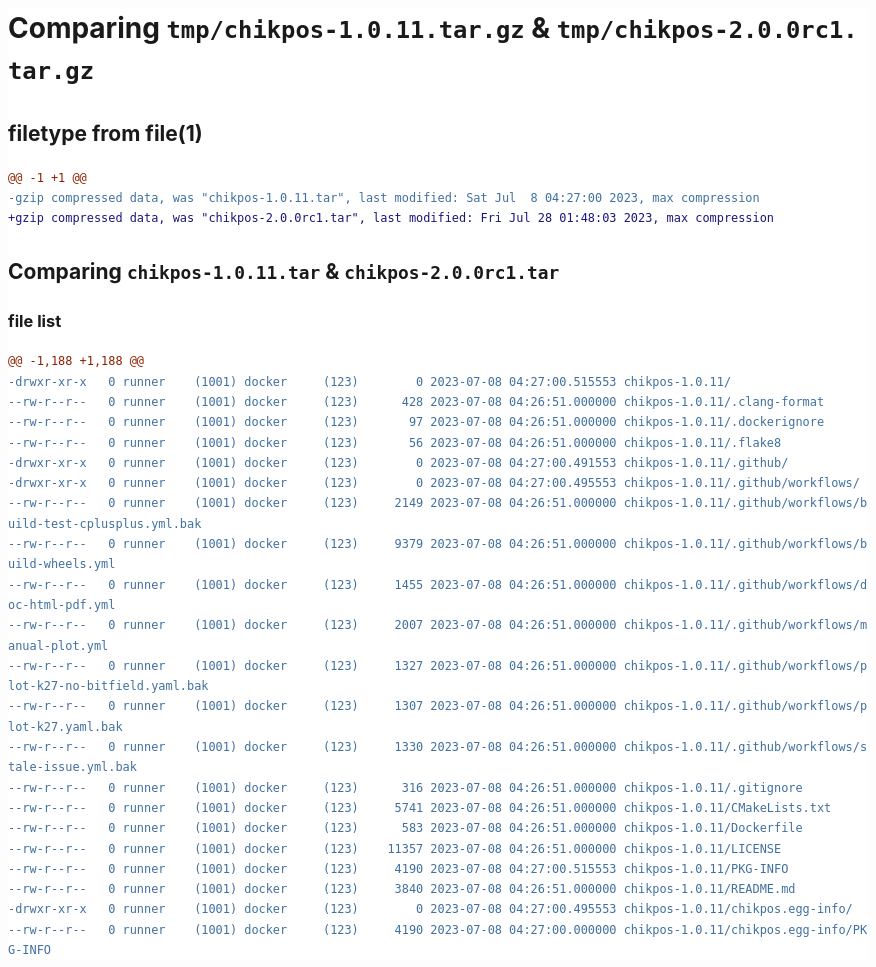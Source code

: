 # Comparing `tmp/chikpos-1.0.11.tar.gz` & `tmp/chikpos-2.0.0rc1.tar.gz`

## filetype from file(1)

```diff
@@ -1 +1 @@
-gzip compressed data, was "chikpos-1.0.11.tar", last modified: Sat Jul  8 04:27:00 2023, max compression
+gzip compressed data, was "chikpos-2.0.0rc1.tar", last modified: Fri Jul 28 01:48:03 2023, max compression
```

## Comparing `chikpos-1.0.11.tar` & `chikpos-2.0.0rc1.tar`

### file list

```diff
@@ -1,188 +1,188 @@
-drwxr-xr-x   0 runner    (1001) docker     (123)        0 2023-07-08 04:27:00.515553 chikpos-1.0.11/
--rw-r--r--   0 runner    (1001) docker     (123)      428 2023-07-08 04:26:51.000000 chikpos-1.0.11/.clang-format
--rw-r--r--   0 runner    (1001) docker     (123)       97 2023-07-08 04:26:51.000000 chikpos-1.0.11/.dockerignore
--rw-r--r--   0 runner    (1001) docker     (123)       56 2023-07-08 04:26:51.000000 chikpos-1.0.11/.flake8
-drwxr-xr-x   0 runner    (1001) docker     (123)        0 2023-07-08 04:27:00.491553 chikpos-1.0.11/.github/
-drwxr-xr-x   0 runner    (1001) docker     (123)        0 2023-07-08 04:27:00.495553 chikpos-1.0.11/.github/workflows/
--rw-r--r--   0 runner    (1001) docker     (123)     2149 2023-07-08 04:26:51.000000 chikpos-1.0.11/.github/workflows/build-test-cplusplus.yml.bak
--rw-r--r--   0 runner    (1001) docker     (123)     9379 2023-07-08 04:26:51.000000 chikpos-1.0.11/.github/workflows/build-wheels.yml
--rw-r--r--   0 runner    (1001) docker     (123)     1455 2023-07-08 04:26:51.000000 chikpos-1.0.11/.github/workflows/doc-html-pdf.yml
--rw-r--r--   0 runner    (1001) docker     (123)     2007 2023-07-08 04:26:51.000000 chikpos-1.0.11/.github/workflows/manual-plot.yml
--rw-r--r--   0 runner    (1001) docker     (123)     1327 2023-07-08 04:26:51.000000 chikpos-1.0.11/.github/workflows/plot-k27-no-bitfield.yaml.bak
--rw-r--r--   0 runner    (1001) docker     (123)     1307 2023-07-08 04:26:51.000000 chikpos-1.0.11/.github/workflows/plot-k27.yaml.bak
--rw-r--r--   0 runner    (1001) docker     (123)     1330 2023-07-08 04:26:51.000000 chikpos-1.0.11/.github/workflows/stale-issue.yml.bak
--rw-r--r--   0 runner    (1001) docker     (123)      316 2023-07-08 04:26:51.000000 chikpos-1.0.11/.gitignore
--rw-r--r--   0 runner    (1001) docker     (123)     5741 2023-07-08 04:26:51.000000 chikpos-1.0.11/CMakeLists.txt
--rw-r--r--   0 runner    (1001) docker     (123)      583 2023-07-08 04:26:51.000000 chikpos-1.0.11/Dockerfile
--rw-r--r--   0 runner    (1001) docker     (123)    11357 2023-07-08 04:26:51.000000 chikpos-1.0.11/LICENSE
--rw-r--r--   0 runner    (1001) docker     (123)     4190 2023-07-08 04:27:00.515553 chikpos-1.0.11/PKG-INFO
--rw-r--r--   0 runner    (1001) docker     (123)     3840 2023-07-08 04:26:51.000000 chikpos-1.0.11/README.md
-drwxr-xr-x   0 runner    (1001) docker     (123)        0 2023-07-08 04:27:00.495553 chikpos-1.0.11/chikpos.egg-info/
--rw-r--r--   0 runner    (1001) docker     (123)     4190 2023-07-08 04:27:00.000000 chikpos-1.0.11/chikpos.egg-info/PKG-INFO
```